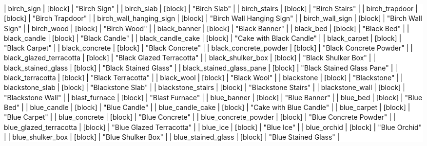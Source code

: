 | birch_sign | [block] | "Birch Sign" |
| birch_slab | [block] | "Birch Slab" |
| birch_stairs | [block] | "Birch Stairs" |
| birch_trapdoor | [block] | "Birch Trapdoor" |
| birch_wall_hanging_sign | [block] | "Birch Wall Hanging Sign" |
| birch_wall_sign | [block] | "Birch Wall Sign" |
| birch_wood | [block] | "Birch Wood" |
| black_banner | [block] | "Black Banner" |
| black_bed | [block] | "Black Bed" |
| black_candle | [block] | "Black Candle" |
| black_candle_cake | [block] | "Cake with Black Candle" |
| black_carpet | [block] | "Black Carpet" |
| black_concrete | [block] | "Black Concrete" |
| black_concrete_powder | [block] | "Black Concrete Powder" |
| black_glazed_terracotta | [block] | "Black Glazed Terracotta" |
| black_shulker_box | [block] | "Black Shulker Box" |
| black_stained_glass | [block] | "Black Stained Glass" |
| black_stained_glass_pane | [block] | "Black Stained Glass Pane" |
| black_terracotta | [block] | "Black Terracotta" |
| black_wool | [block] | "Black Wool" |
| blackstone | [block] | "Blackstone" |
| blackstone_slab | [block] | "Blackstone Slab" |
| blackstone_stairs | [block] | "Blackstone Stairs" |
| blackstone_wall | [block] | "Blackstone Wall" |
| blast_furnace | [block] | "Blast Furnace" |
| blue_banner | [block] | "Blue Banner" |
| blue_bed | [block] | "Blue Bed" |
| blue_candle | [block] | "Blue Candle" |
| blue_candle_cake | [block] | "Cake with Blue Candle" |
| blue_carpet | [block] | "Blue Carpet" |
| blue_concrete | [block] | "Blue Concrete" |
| blue_concrete_powder | [block] | "Blue Concrete Powder" |
| blue_glazed_terracotta | [block] | "Blue Glazed Terracotta" |
| blue_ice | [block] | "Blue Ice" |
| blue_orchid | [block] | "Blue Orchid" |
| blue_shulker_box | [block] | "Blue Shulker Box" |
| blue_stained_glass | [block] | "Blue Stained Glass" |